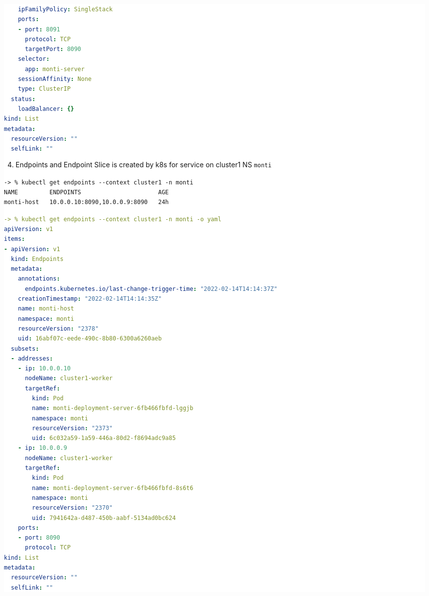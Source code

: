 ```yaml
    ipFamilyPolicy: SingleStack
    ports:
    - port: 8091
      protocol: TCP
      targetPort: 8090
    selector:
      app: monti-server
    sessionAffinity: None
    type: ClusterIP
  status:
    loadBalancer: {}
kind: List
metadata:
  resourceVersion: ""
  selfLink: ""
```

4. Endpoints and Endpoint Slice is created by k8s for service on cluster1 NS `monti`

```
-> % kubectl get endpoints --context cluster1 -n monti
NAME         ENDPOINTS                      AGE
monti-host   10.0.0.10:8090,10.0.0.9:8090   24h
```

```yaml
-> % kubectl get endpoints --context cluster1 -n monti -o yaml
apiVersion: v1
items:
- apiVersion: v1
  kind: Endpoints
  metadata:
    annotations:
      endpoints.kubernetes.io/last-change-trigger-time: "2022-02-14T14:14:37Z"
    creationTimestamp: "2022-02-14T14:14:35Z"
    name: monti-host
    namespace: monti
    resourceVersion: "2378"
    uid: 16abf07c-eede-490c-8b80-6300a6260aeb
  subsets:
  - addresses:
    - ip: 10.0.0.10
      nodeName: cluster1-worker
      targetRef:
        kind: Pod
        name: monti-deployment-server-6fb466fbfd-lggjb
        namespace: monti
        resourceVersion: "2373"
        uid: 6c032a59-1a59-446a-80d2-f8694adc9a85
    - ip: 10.0.0.9
      nodeName: cluster1-worker
      targetRef:
        kind: Pod
        name: monti-deployment-server-6fb466fbfd-8s6t6
        namespace: monti
        resourceVersion: "2370"
        uid: 7941642a-d487-450b-aabf-5134ad0bc624
    ports:
    - port: 8090
      protocol: TCP
kind: List
metadata:
  resourceVersion: ""
  selfLink: ""
```
